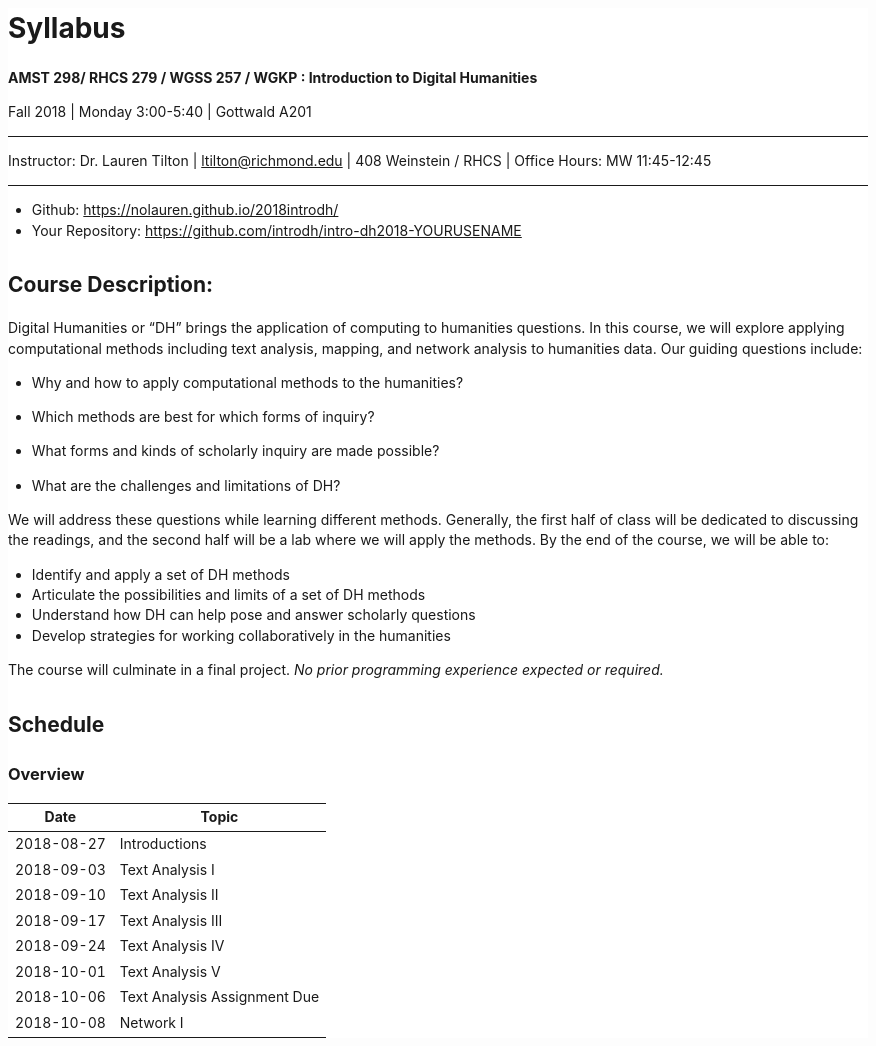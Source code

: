 # Syllabus

**AMST 298/ RHCS 279 / WGSS 257 / WGKP : Introduction to Digital Humanities**

Fall 2018 | Monday 3:00-5:40 | Gottwald A201

------------------------------ 

Instructor:   Dr. Lauren Tilton | 
[ltilton@richmond.edu](mailto:lilton@richmond.edu) | 
408 Weinstein / RHCS |
Office Hours: MW 11:45-12:45 

----------------------------------------------------

- Github:  https://nolauren.github.io/2018introdh/
- Your Repository: https://github.com/introdh/intro-dh2018-YOURUSENAME

## Course Description: 
Digital Humanities or “DH” brings the application of computing to
humanities questions. In this course, we will explore applying
computational methods including text analysis, mapping, and network
analysis to humanities data. Our guiding questions include:


-   Why and how to apply computational methods to the humanities?

-   Which methods are best for which forms of inquiry?

-   What forms and kinds of scholarly inquiry are made possible?

-   What are the challenges and limitations of DH?

We will address these questions while learning
different methods. Generally, the first half of class will be
dedicated to discussing the readings, and the second half will be a lab
where we will apply the methods. By the end of the course, we will be able to:

-    Identify and apply a set of DH methods 
-    Articulate the possibilities and limits of a set of DH methods 
-    Understand how  DH can help pose and answer scholarly questions
-    Develop strategies for working collaboratively in the humanities

The course will culminate in a final project.
*No prior programming experience expected or required.*


## Schedule

### Overview

| Date | Topic |
|------|-------|
| 2018-08-27  | Introductions | 
| 2018-09-03 |  Text Analysis I | 
| 2018-09-10 |  Text Analysis II | 
| 2018-09-17 |  Text Analysis III  | 
| 2018-09-24 |  Text Analysis IV  | 
| 2018-10-01 | Text Analysis V | 
| 2018-10-06 |  Text Analysis Assignment Due|  
| 2018-10-08 |  Network I  | 